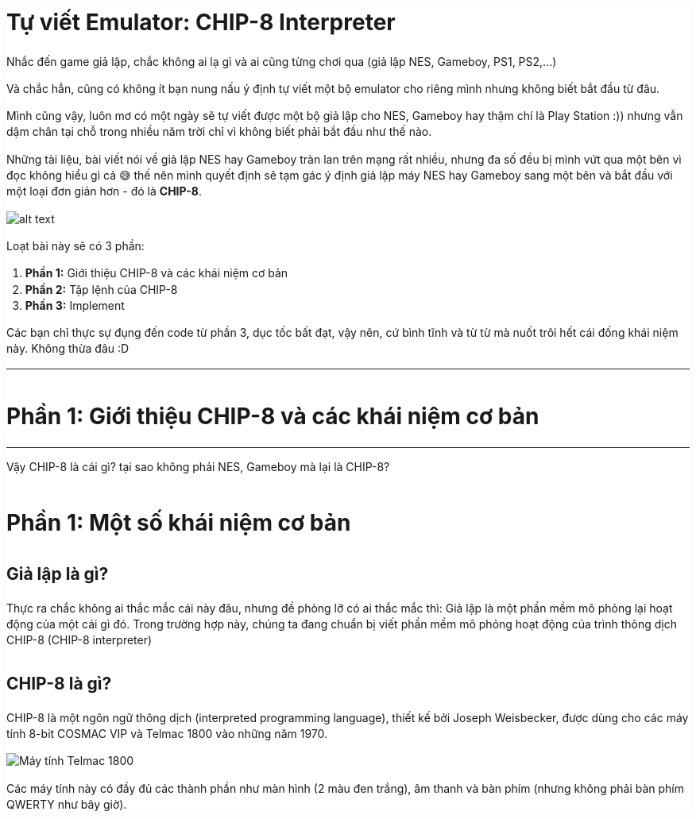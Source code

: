 # Tự viết Emulator: CHIP-8 Interpreter

Nhắc đến game giả lập, chắc không ai lạ gì và ai cũng từng chơi qua (giả lập NES, Gameboy, PS1, PS2,...)

Và chắc hẳn, cũng có không ít bạn nung nấu ý định tự viết một bộ emulator cho riêng mình nhưng không biết bắt đầu từ đâu.

Mình cũng vậy, luôn mơ có một ngày sẽ tự viết được một bộ giả lập cho NES, Gameboy hay thậm chí là Play Station :)) nhưng vẫn dậm chân tại chỗ trong nhiều năm trời chỉ vì không biết phải bắt đầu như thế nào.

Những tài liệu, bài viết nói về giả lập NES hay Gameboy tràn lan trên mạng rất nhiều, nhưng đa số đều bị mình vứt qua một bên vì đọc không hiểu gì cả :sweat_smile: thế nên mình quyết định sẽ tạm gác ý định giả lập máy NES hay Gameboy sang một bên và bắt đầu với một loại đơn giản hơn - đó là **CHIP-8**.

![alt text](https://s3-ap-southeast-1.amazonaws.com/kipalog.com/pong.png_d4gokk7w44)

Loạt bài này sẽ có 3 phần:

1. **Phần 1:** Giới thiệu CHIP-8 và các khái niệm cơ bản
2. **Phần 2:** Tập lệnh của CHIP-8
3. **Phần 3:** Implement

Các bạn chỉ thực sự đụng đến code từ phần 3, dục tốc bất đạt, vậy nên, cứ bình tĩnh và từ từ mà nuốt trôi hết cái đống khái niệm này. Không thừa đâu :D

----

# Phần 1: Giới thiệu CHIP-8 và các khái niệm cơ bản
---

Vậy CHIP-8 là cái gì? tại sao không phải NES, Gameboy mà lại là CHIP-8?

# Phần 1: Một số khái niệm cơ bản
## Giả lập là gì?
Thực ra chắc không ai thắc mắc cái này đâu, nhưng đề phòng lỡ có ai thắc mắc thì: Giả lập là một phần mềm mô phỏng lại hoạt động của một cái gì đó. Trong trường hợp này, chúng ta đang chuẩn bị viết phần mềm mô phỏng hoạt động của trình thông dịch CHIP-8 (CHIP-8 interpreter)

## CHIP-8 là gì?

CHIP-8 là một ngôn ngữ thông dịch (interpreted programming language), thiết kế bởi Joseph Weisbecker, được dùng cho các máy tính 8-bit COSMAC VIP và Telmac 1800 vào những năm 1970.

![Máy tính Telmac 1800](http://www.chip8.com/telmac1800/telmac1800_1.jpg)

Các máy tính này có đầy đủ các thành phần như màn hình (2 màu đen trắng), âm thanh và bàn phím (nhưng không phải bàn phím QWERTY như bây giờ).
